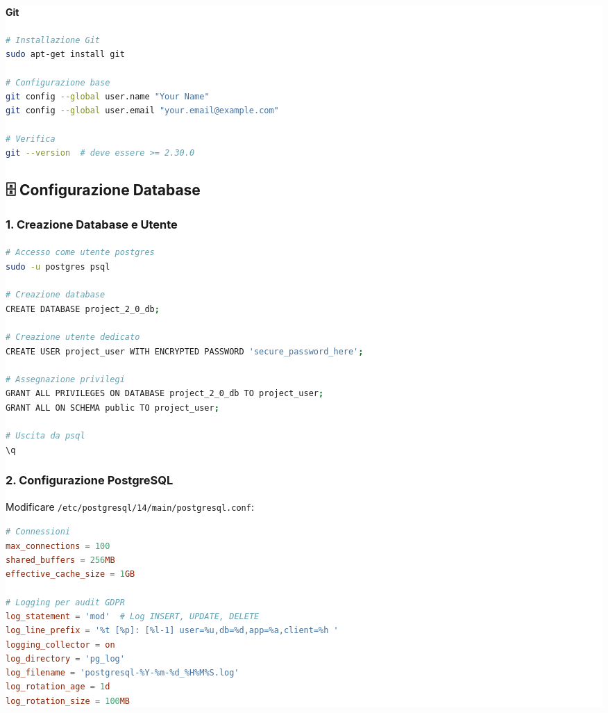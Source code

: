 #### Git
```bash
# Installazione Git
sudo apt-get install git

# Configurazione base
git config --global user.name "Your Name"
git config --global user.email "your.email@example.com"

# Verifica
git --version  # deve essere >= 2.30.0
```

## 🗄️ Configurazione Database

### 1. Creazione Database e Utente
```bash
# Accesso come utente postgres
sudo -u postgres psql

# Creazione database
CREATE DATABASE project_2_0_db;

# Creazione utente dedicato
CREATE USER project_user WITH ENCRYPTED PASSWORD 'secure_password_here';

# Assegnazione privilegi
GRANT ALL PRIVILEGES ON DATABASE project_2_0_db TO project_user;
GRANT ALL ON SCHEMA public TO project_user;

# Uscita da psql
\q
```

### 2. Configurazione PostgreSQL

Modificare `/etc/postgresql/14/main/postgresql.conf`:
```conf
# Connessioni
max_connections = 100
shared_buffers = 256MB
effective_cache_size = 1GB

# Logging per audit GDPR
log_statement = 'mod'  # Log INSERT, UPDATE, DELETE
log_line_prefix = '%t [%p]: [%l-1] user=%u,db=%d,app=%a,client=%h '
logging_collector = on
log_directory = 'pg_log'
log_filename = 'postgresql-%Y-%m-%d_%H%M%S.log'
log_rotation_age = 1d
log_rotation_size = 100MB
```
